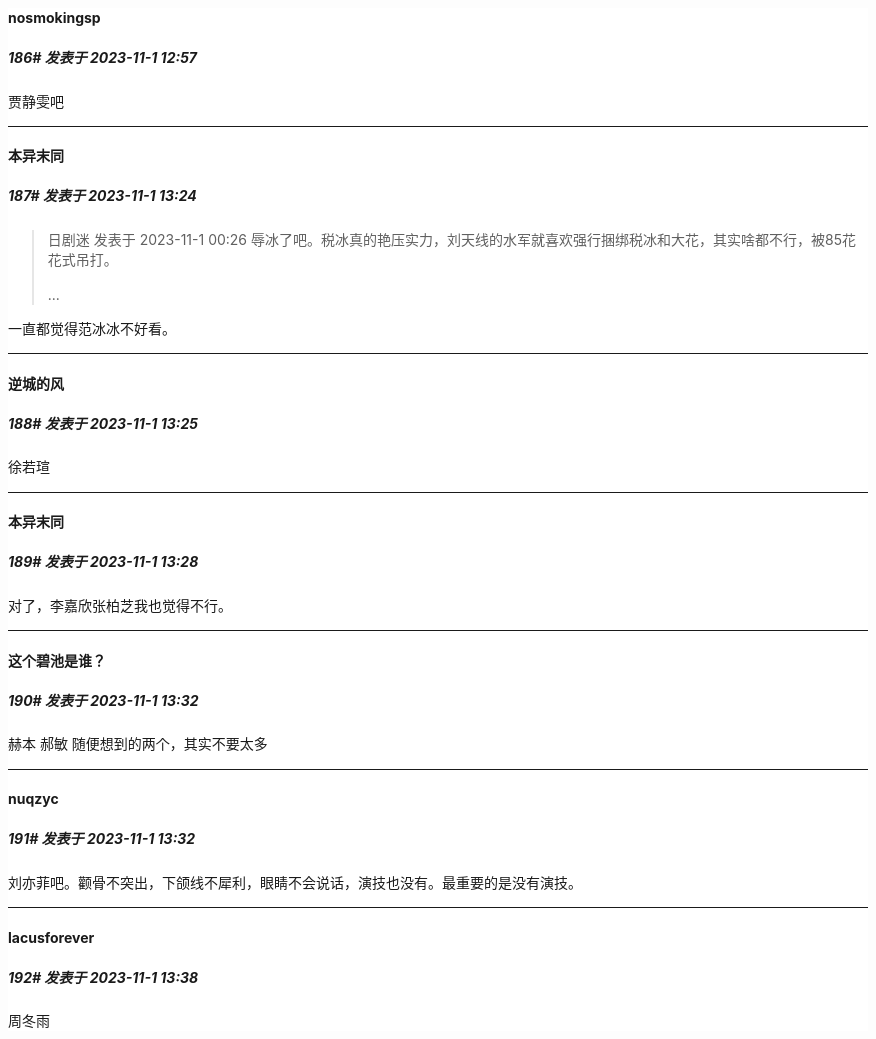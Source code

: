 ####  nosmokingsp  
##### 186#       发表于 2023-11-1 12:57

贾静雯吧


*****

####  本异末同  
##### 187#       发表于 2023-11-1 13:24

<blockquote>日剧迷 发表于 2023-11-1 00:26
辱冰了吧。税冰真的艳压实力，刘天线的水军就喜欢强行捆绑税冰和大花，其实啥都不行，被85花花式吊打。

 ...</blockquote>
一直都觉得范冰冰不好看。


*****

####  逆城的风  
##### 188#       发表于 2023-11-1 13:25

徐若瑄

*****

####  本异末同  
##### 189#       发表于 2023-11-1 13:28

对了，李嘉欣张柏芝我也觉得不行。

*****

####  这个碧池是谁？  
##### 190#       发表于 2023-11-1 13:32

赫本 郝敏
随便想到的两个，其实不要太多

*****

####  nuqzyc  
##### 191#       发表于 2023-11-1 13:32

刘亦菲吧。颧骨不突出，下颌线不犀利，眼睛不会说话，演技也没有。最重要的是没有演技。


*****

####  lacusforever  
##### 192#       发表于 2023-11-1 13:38

周冬雨

